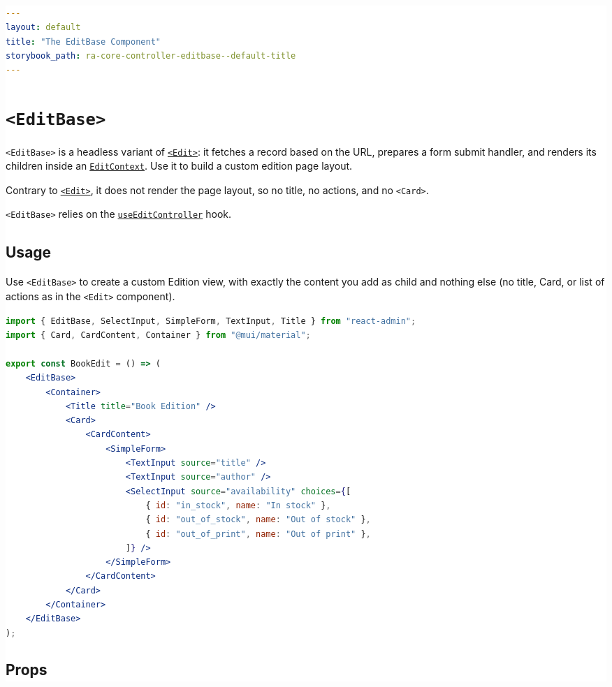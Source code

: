 ```yaml
---
layout: default
title: "The EditBase Component"
storybook_path: ra-core-controller-editbase--default-title
---
```


# `<EditBase>`

`<EditBase>` is a headless variant of [`<Edit>`](./Edit.md): it fetches a record based on the URL, prepares a form submit handler, and renders its children inside an [`EditContext`](./useEditContext.md). Use it to build a custom edition page layout.

Contrary to [`<Edit>`](./Edit.md), it does not render the page layout, so no title, no actions, and no `<Card>`.

`<EditBase>` relies on the [`useEditController`](./useEditController.md) hook.

## Usage

Use `<EditBase>` to create a custom Edition view, with exactly the content you add as child and nothing else (no title, Card, or list of actions as in the `<Edit>` component). 

```jsx
import { EditBase, SelectInput, SimpleForm, TextInput, Title } from "react-admin";
import { Card, CardContent, Container } from "@mui/material";

export const BookEdit = () => (
    <EditBase>
        <Container>
            <Title title="Book Edition" />
            <Card>
                <CardContent>
                    <SimpleForm>
                        <TextInput source="title" />
                        <TextInput source="author" />
                        <SelectInput source="availability" choices={[
                            { id: "in_stock", name: "In stock" },
                            { id: "out_of_stock", name: "Out of stock" },
                            { id: "out_of_print", name: "Out of print" },
                        ]} />
                    </SimpleForm>
                </CardContent>
            </Card>
        </Container>
    </EditBase>
);
```

## Props
